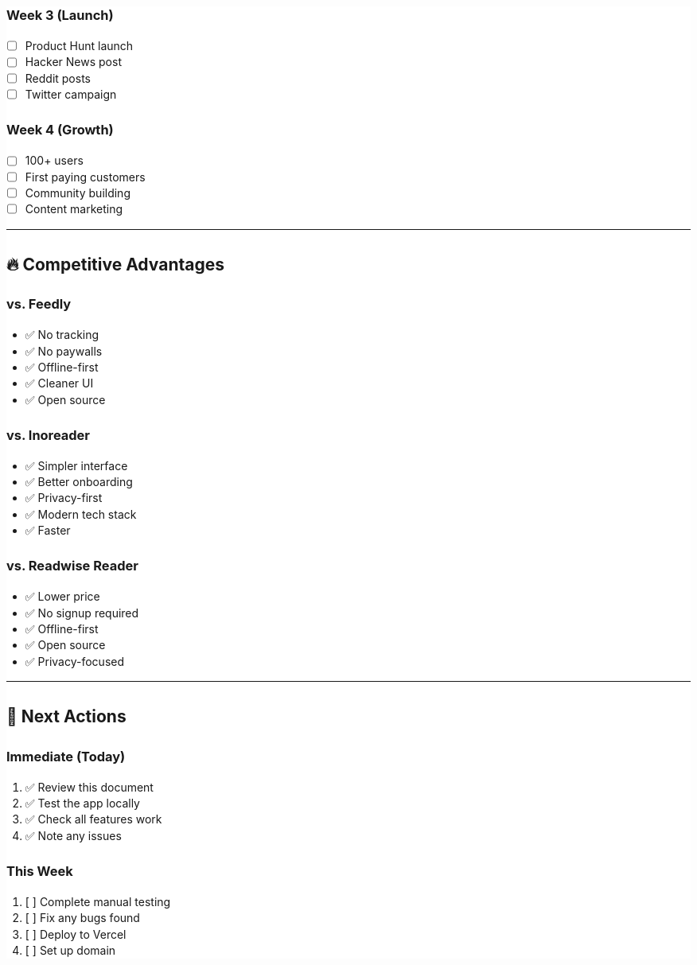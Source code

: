 ### Week 3 (Launch)
- [ ] Product Hunt launch
- [ ] Hacker News post
- [ ] Reddit posts
- [ ] Twitter campaign

### Week 4 (Growth)
- [ ] 100+ users
- [ ] First paying customers
- [ ] Community building
- [ ] Content marketing

---

## 🔥 Competitive Advantages

### vs. Feedly
- ✅ No tracking
- ✅ No paywalls
- ✅ Offline-first
- ✅ Cleaner UI
- ✅ Open source

### vs. Inoreader
- ✅ Simpler interface
- ✅ Better onboarding
- ✅ Privacy-first
- ✅ Modern tech stack
- ✅ Faster

### vs. Readwise Reader
- ✅ Lower price
- ✅ No signup required
- ✅ Offline-first
- ✅ Open source
- ✅ Privacy-focused

---

## 🎯 Next Actions

### Immediate (Today)
1. ✅ Review this document
2. ✅ Test the app locally
3. ✅ Check all features work
4. ✅ Note any issues

### This Week
1. [ ] Complete manual testing
2. [ ] Fix any bugs found
3. [ ] Deploy to Vercel
4. [ ] Set up domain
